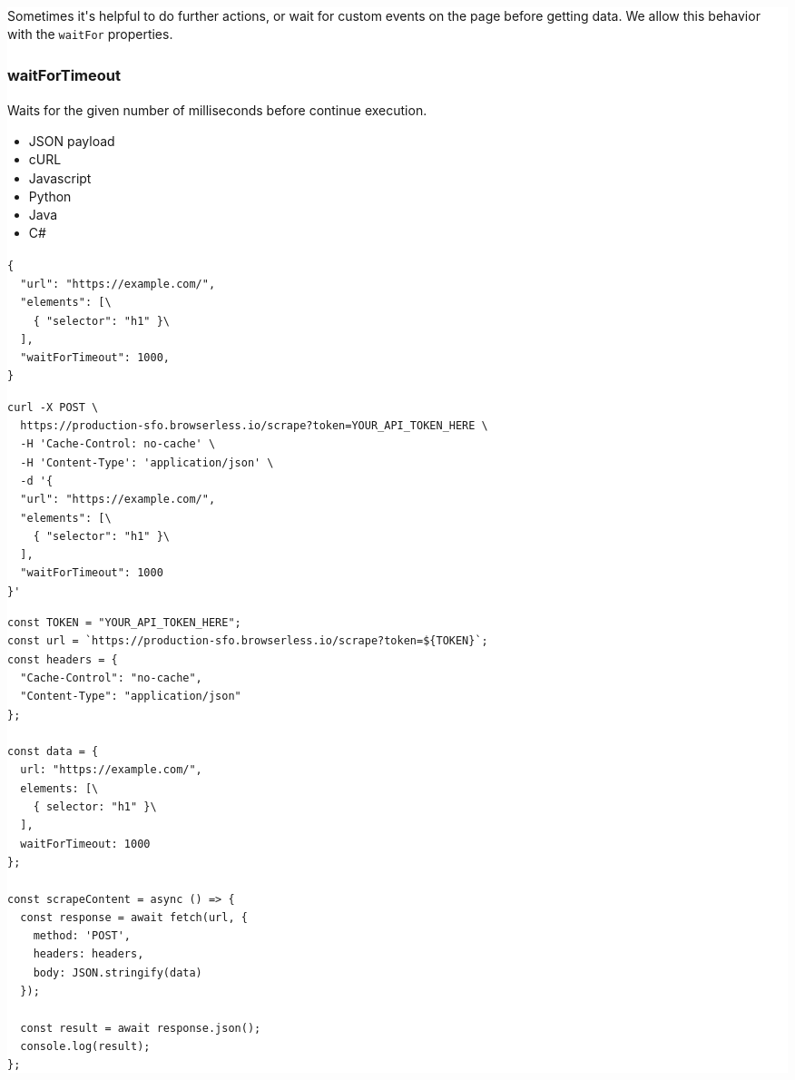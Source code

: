 Sometimes it's helpful to do further actions, or wait for custom events on the page before getting data. We allow this behavior with the `waitFor` properties.

### waitForTimeout [​](https://docs.browserless.io/rest-apis/scrape\#waitfortimeout "Direct link to waitForTimeout")

Waits for the given number of milliseconds before continue execution.

- JSON payload
- cURL
- Javascript
- Python
- Java
- C#

```codeBlockLines_p187
{
  "url": "https://example.com/",
  "elements": [\
    { "selector": "h1" }\
  ],
  "waitForTimeout": 1000,
}

```

```codeBlockLines_p187
curl -X POST \
  https://production-sfo.browserless.io/scrape?token=YOUR_API_TOKEN_HERE \
  -H 'Cache-Control: no-cache' \
  -H 'Content-Type': 'application/json' \
  -d '{
  "url": "https://example.com/",
  "elements": [\
    { "selector": "h1" }\
  ],
  "waitForTimeout": 1000
}'

```

```codeBlockLines_p187
const TOKEN = "YOUR_API_TOKEN_HERE";
const url = `https://production-sfo.browserless.io/scrape?token=${TOKEN}`;
const headers = {
  "Cache-Control": "no-cache",
  "Content-Type": "application/json"
};

const data = {
  url: "https://example.com/",
  elements: [\
    { selector: "h1" }\
  ],
  waitForTimeout: 1000
};

const scrapeContent = async () => {
  const response = await fetch(url, {
    method: 'POST',
    headers: headers,
    body: JSON.stringify(data)
  });

  const result = await response.json();
  console.log(result);
};
```